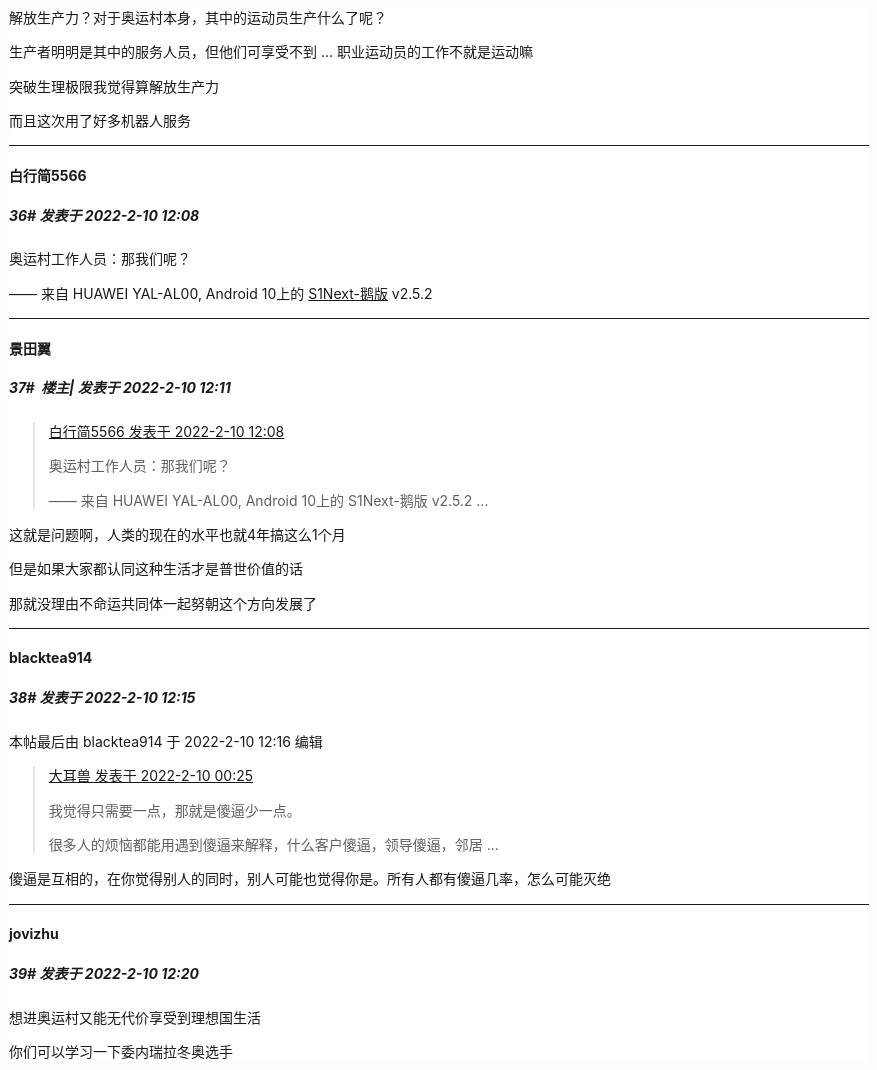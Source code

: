 解放生产力？对于奥运村本身，其中的运动员生产什么了呢？

生产者明明是其中的服务人员，但他们可享受不到 ...</blockquote>
职业运动员的工作不就是运动嘛

突破生理极限我觉得算解放生产力

而且这次用了好多机器人服务

*****

####  白行简5566  
##### 36#       发表于 2022-2-10 12:08

奥运村工作人员：那我们呢？

—— 来自 HUAWEI YAL-AL00, Android 10上的 [S1Next-鹅版](https://github.com/ykrank/S1-Next/releases) v2.5.2

*****

####  景田翼  
##### 37#         楼主| 发表于 2022-2-10 12:11

<blockquote><a href="httphttps://bbs.saraba1st.com/2b/forum.php?mod=redirect&amp;goto=findpost&amp;pid=54619275&amp;ptid=2051634" target="_blank">白行简5566 发表于 2022-2-10 12:08</a>

奥运村工作人员：那我们呢？

—— 来自 HUAWEI YAL-AL00, Android 10上的 S1Next-鹅版 v2.5.2 ...</blockquote>
这就是问题啊，人类的现在的水平也就4年搞这么1个月

但是如果大家都认同这种生活才是普世价值的话

那就没理由不命运共同体一起努朝这个方向发展了

*****

####  blacktea914  
##### 38#       发表于 2022-2-10 12:15

 本帖最后由 blacktea914 于 2022-2-10 12:16 编辑 
<blockquote><a href="httphttps://bbs.saraba1st.com/2b/forum.php?mod=redirect&amp;goto=findpost&amp;pid=54611941&amp;ptid=2051634" target="_blank">大耳兽 发表于 2022-2-10 00:25</a>

我觉得只需要一点，那就是傻逼少一点。

很多人的烦恼都能用遇到傻逼来解释，什么客户傻逼，领导傻逼，邻居 ...</blockquote>
傻逼是互相的，在你觉得别人的同时，别人可能也觉得你是。所有人都有傻逼几率，怎么可能灭绝

*****

####  jovizhu  
##### 39#       发表于 2022-2-10 12:20

想进奥运村又能无代价享受到理想国生活

你们可以学习一下委内瑞拉冬奥选手
